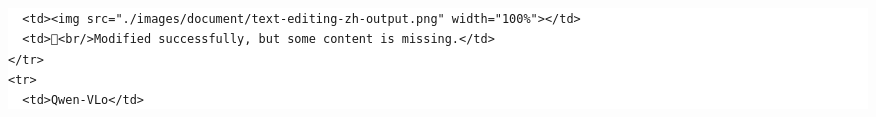       <td><img src="./images/document/text-editing-zh-output.png" width="100%"></td>
      <td>🤔<br/>Modified successfully, but some content is missing.</td>
    </tr>
    <tr>
      <td>Qwen-VLo</td>